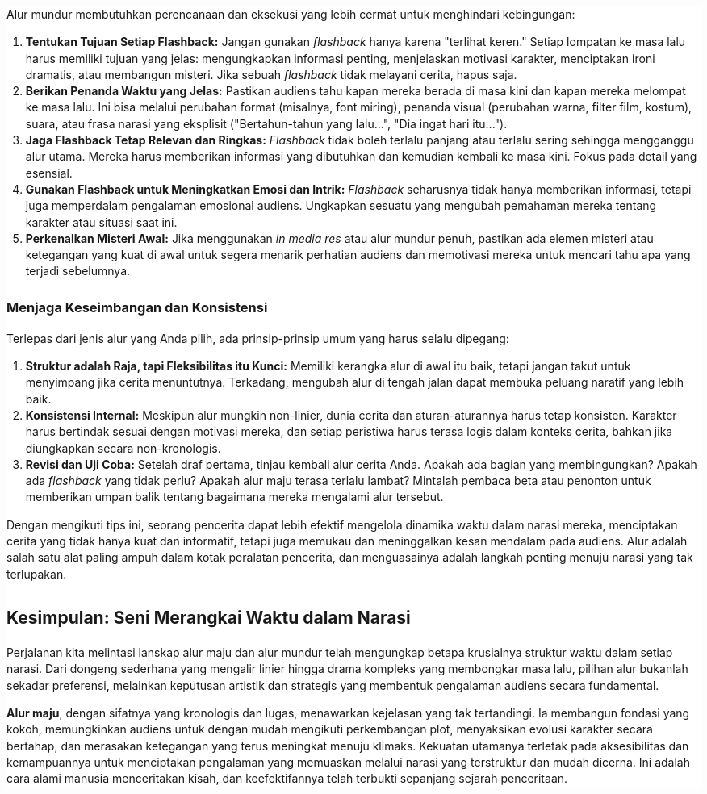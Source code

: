 Alur mundur membutuhkan perencanaan dan eksekusi yang lebih cermat untuk menghindari kebingungan:

1.  **Tentukan Tujuan Setiap Flashback:** Jangan gunakan *flashback* hanya karena "terlihat keren." Setiap lompatan ke masa lalu harus memiliki tujuan yang jelas: mengungkapkan informasi penting, menjelaskan motivasi karakter, menciptakan ironi dramatis, atau membangun misteri. Jika sebuah *flashback* tidak melayani cerita, hapus saja.
2.  **Berikan Penanda Waktu yang Jelas:** Pastikan audiens tahu kapan mereka berada di masa kini dan kapan mereka melompat ke masa lalu. Ini bisa melalui perubahan format (misalnya, font miring), penanda visual (perubahan warna, filter film, kostum), suara, atau frasa narasi yang eksplisit ("Bertahun-tahun yang lalu...", "Dia ingat hari itu...").
3.  **Jaga Flashback Tetap Relevan dan Ringkas:** *Flashback* tidak boleh terlalu panjang atau terlalu sering sehingga mengganggu alur utama. Mereka harus memberikan informasi yang dibutuhkan dan kemudian kembali ke masa kini. Fokus pada detail yang esensial.
4.  **Gunakan Flashback untuk Meningkatkan Emosi dan Intrik:** *Flashback* seharusnya tidak hanya memberikan informasi, tetapi juga memperdalam pengalaman emosional audiens. Ungkapkan sesuatu yang mengubah pemahaman mereka tentang karakter atau situasi saat ini.
5.  **Perkenalkan Misteri Awal:** Jika menggunakan *in media res* atau alur mundur penuh, pastikan ada elemen misteri atau ketegangan yang kuat di awal untuk segera menarik perhatian audiens dan memotivasi mereka untuk mencari tahu apa yang terjadi sebelumnya.

### Menjaga Keseimbangan dan Konsistensi

Terlepas dari jenis alur yang Anda pilih, ada prinsip-prinsip umum yang harus selalu dipegang:

1.  **Struktur adalah Raja, tapi Fleksibilitas itu Kunci:** Memiliki kerangka alur di awal itu baik, tetapi jangan takut untuk menyimpang jika cerita menuntutnya. Terkadang, mengubah alur di tengah jalan dapat membuka peluang naratif yang lebih baik.
2.  **Konsistensi Internal:** Meskipun alur mungkin non-linier, dunia cerita dan aturan-aturannya harus tetap konsisten. Karakter harus bertindak sesuai dengan motivasi mereka, dan setiap peristiwa harus terasa logis dalam konteks cerita, bahkan jika diungkapkan secara non-kronologis.
3.  **Revisi dan Uji Coba:** Setelah draf pertama, tinjau kembali alur cerita Anda. Apakah ada bagian yang membingungkan? Apakah ada *flashback* yang tidak perlu? Apakah alur maju terasa terlalu lambat? Mintalah pembaca beta atau penonton untuk memberikan umpan balik tentang bagaimana mereka mengalami alur tersebut.

Dengan mengikuti tips ini, seorang pencerita dapat lebih efektif mengelola dinamika waktu dalam narasi mereka, menciptakan cerita yang tidak hanya kuat dan informatif, tetapi juga memukau dan meninggalkan kesan mendalam pada audiens. Alur adalah salah satu alat paling ampuh dalam kotak peralatan pencerita, dan menguasainya adalah langkah penting menuju narasi yang tak terlupakan.

## Kesimpulan: Seni Merangkai Waktu dalam Narasi

Perjalanan kita melintasi lanskap alur maju dan alur mundur telah mengungkap betapa krusialnya struktur waktu dalam setiap narasi. Dari dongeng sederhana yang mengalir linier hingga drama kompleks yang membongkar masa lalu, pilihan alur bukanlah sekadar preferensi, melainkan keputusan artistik dan strategis yang membentuk pengalaman audiens secara fundamental.

**Alur maju**, dengan sifatnya yang kronologis dan lugas, menawarkan kejelasan yang tak tertandingi. Ia membangun fondasi yang kokoh, memungkinkan audiens untuk dengan mudah mengikuti perkembangan plot, menyaksikan evolusi karakter secara bertahap, dan merasakan ketegangan yang terus meningkat menuju klimaks. Kekuatan utamanya terletak pada aksesibilitas dan kemampuannya untuk menciptakan pengalaman yang memuaskan melalui narasi yang terstruktur dan mudah dicerna. Ini adalah cara alami manusia menceritakan kisah, dan keefektifannya telah terbukti sepanjang sejarah penceritaan.
